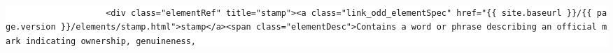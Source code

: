                         <div class="elementRef" title="stamp"><a class="link_odd_elementSpec" href="{{ site.baseurl }}/{{ page.version }}/elements/stamp.html">stamp</a><span class="elementDesc">Contains a word or phrase describing an official mark indicating ownership, genuineness,
